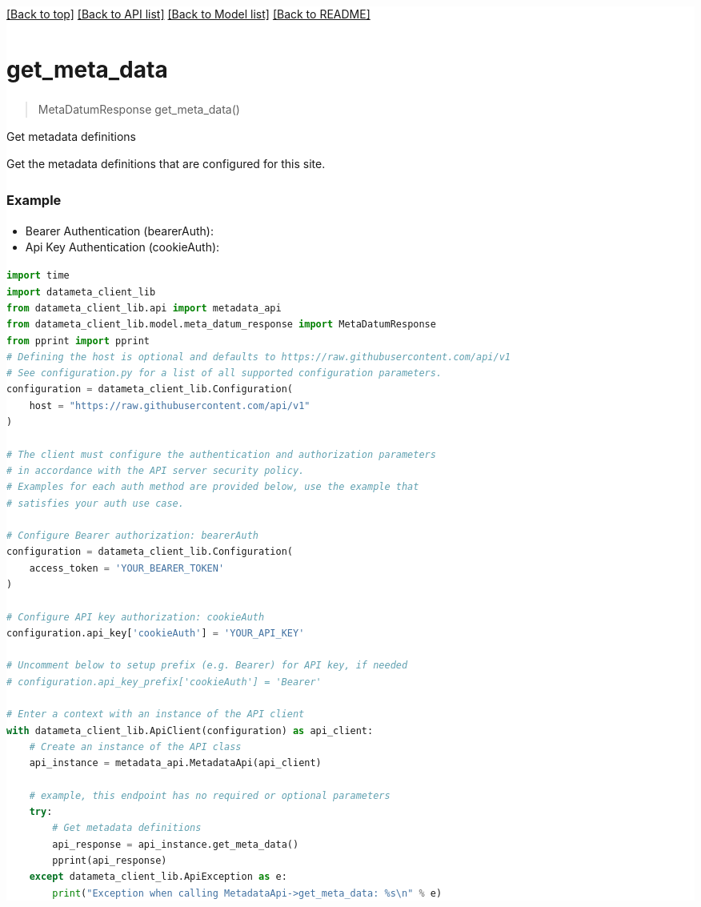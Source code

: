 [[Back to top]](#) [[Back to API list]](../README.md#documentation-for-api-endpoints) [[Back to Model list]](../README.md#documentation-for-models) [[Back to README]](../README.md)

# **get_meta_data**
> MetaDatumResponse get_meta_data()

Get metadata definitions

Get the metadata definitions that are configured for this site.

### Example

* Bearer Authentication (bearerAuth):
* Api Key Authentication (cookieAuth):
```python
import time
import datameta_client_lib
from datameta_client_lib.api import metadata_api
from datameta_client_lib.model.meta_datum_response import MetaDatumResponse
from pprint import pprint
# Defining the host is optional and defaults to https://raw.githubusercontent.com/api/v1
# See configuration.py for a list of all supported configuration parameters.
configuration = datameta_client_lib.Configuration(
    host = "https://raw.githubusercontent.com/api/v1"
)

# The client must configure the authentication and authorization parameters
# in accordance with the API server security policy.
# Examples for each auth method are provided below, use the example that
# satisfies your auth use case.

# Configure Bearer authorization: bearerAuth
configuration = datameta_client_lib.Configuration(
    access_token = 'YOUR_BEARER_TOKEN'
)

# Configure API key authorization: cookieAuth
configuration.api_key['cookieAuth'] = 'YOUR_API_KEY'

# Uncomment below to setup prefix (e.g. Bearer) for API key, if needed
# configuration.api_key_prefix['cookieAuth'] = 'Bearer'

# Enter a context with an instance of the API client
with datameta_client_lib.ApiClient(configuration) as api_client:
    # Create an instance of the API class
    api_instance = metadata_api.MetadataApi(api_client)

    # example, this endpoint has no required or optional parameters
    try:
        # Get metadata definitions
        api_response = api_instance.get_meta_data()
        pprint(api_response)
    except datameta_client_lib.ApiException as e:
        print("Exception when calling MetadataApi->get_meta_data: %s\n" % e)
```
